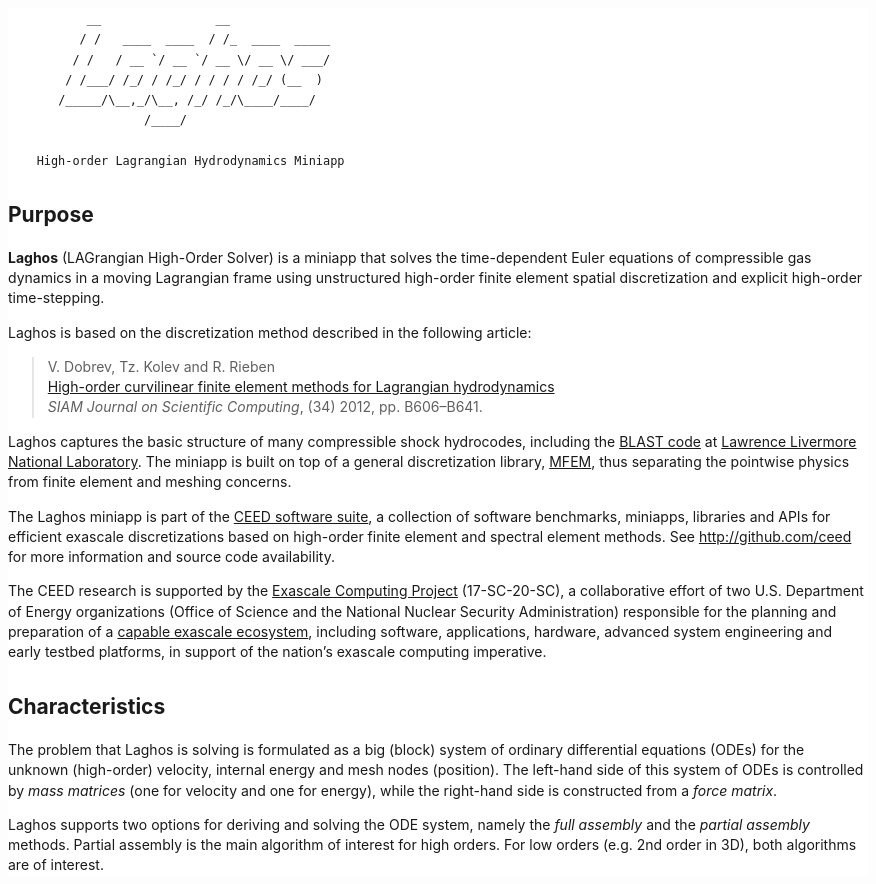                __                __
              / /   ____  ____  / /_  ____  _____
             / /   / __ `/ __ `/ __ \/ __ \/ ___/
            / /___/ /_/ / /_/ / / / / /_/ (__  )
           /_____/\__,_/\__, /_/ /_/\____/____/
                       /____/

        High-order Lagrangian Hydrodynamics Miniapp


## Purpose

**Laghos** (LAGrangian High-Order Solver) is a miniapp that solves the
time-dependent Euler equations of compressible gas dynamics in a moving
Lagrangian frame using unstructured high-order finite element spatial
discretization and explicit high-order time-stepping.

Laghos is based on the discretization method described in the following article:

> V. Dobrev, Tz. Kolev and R. Rieben <br>
> [High-order curvilinear finite element methods for Lagrangian hydrodynamics](https://doi.org/10.1137/120864672) <br>
> *SIAM Journal on Scientific Computing*, (34) 2012, pp. B606–B641.

Laghos captures the basic structure of many compressible shock hydrocodes,
including the [BLAST code](http://llnl.gov/casc/blast) at [Lawrence Livermore
National Laboratory](http://llnl.gov). The miniapp is built on top of a general
discretization library, [MFEM](http://mfem.org), thus separating the pointwise
physics from finite element and meshing concerns.

The Laghos miniapp is part of the [CEED software suite](http://ceed.exascaleproject.org/software),
a collection of software benchmarks, miniapps, libraries and APIs for
efficient exascale discretizations based on high-order finite element
and spectral element methods. See http://github.com/ceed for more
information and source code availability.

The CEED research is supported by the [Exascale Computing Project](https://exascaleproject.org/exascale-computing-project)
(17-SC-20-SC), a collaborative effort of two U.S. Department of Energy
organizations (Office of Science and the National Nuclear Security
Administration) responsible for the planning and preparation of a
[capable exascale ecosystem](https://exascaleproject.org/what-is-exascale),
including software, applications, hardware, advanced system engineering and early
testbed platforms, in support of the nation’s exascale computing imperative.

## Characteristics

The problem that Laghos is solving is formulated as a big (block) system of
ordinary differential equations (ODEs) for the unknown (high-order) velocity,
internal energy and mesh nodes (position). The left-hand side of this system of
ODEs is controlled by *mass matrices* (one for velocity and one for energy),
while the right-hand side is constructed from a *force matrix*.

Laghos supports two options for deriving and solving the ODE system, namely the
*full assembly* and the *partial assembly* methods. Partial assembly is the main
algorithm of interest for high orders. For low orders (e.g. 2nd order in 3D),
both algorithms are of interest.
